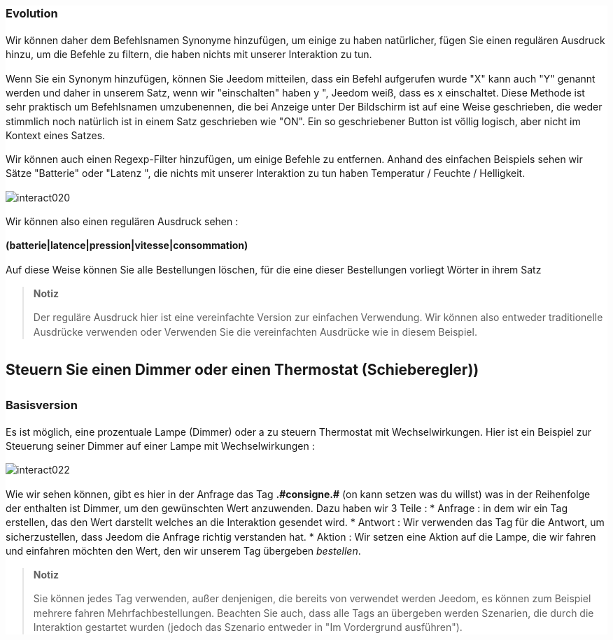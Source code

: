 ### Evolution 

Wir können daher dem Befehlsnamen Synonyme hinzufügen, um einige zu haben
natürlicher, fügen Sie einen regulären Ausdruck hinzu, um die Befehle zu filtern, die
haben nichts mit unserer Interaktion zu tun.

Wenn Sie ein Synonym hinzufügen, können Sie Jeedom mitteilen, dass ein Befehl aufgerufen wurde
"X" kann auch "Y" genannt werden und daher in unserem Satz, wenn wir "einschalten" haben
y &quot;, Jeedom weiß, dass es x einschaltet. Diese Methode ist sehr praktisch
um Befehlsnamen umzubenennen, die bei Anzeige unter
Der Bildschirm ist auf eine Weise geschrieben, die weder stimmlich noch natürlich ist
in einem Satz geschrieben wie "ON". Ein so geschriebener Button ist
völlig logisch, aber nicht im Kontext eines Satzes.

Wir können auch einen Regexp-Filter hinzufügen, um einige Befehle zu entfernen.
Anhand des einfachen Beispiels sehen wir Sätze &quot;Batterie&quot; oder
"Latenz ", die nichts mit unserer Interaktion zu tun haben
Temperatur / Feuchte / Helligkeit.

![interact020](../images/interact020.png)

Wir können also einen regulären Ausdruck sehen :

**(batterie|latence|pression|vitesse|consommation)**

Auf diese Weise können Sie alle Bestellungen löschen, für die eine dieser Bestellungen vorliegt
Wörter in ihrem Satz

> **Notiz**
>
> Der reguläre Ausdruck hier ist eine vereinfachte Version zur einfachen Verwendung.
> Wir können also entweder traditionelle Ausdrücke verwenden oder
> Verwenden Sie die vereinfachten Ausdrücke wie in diesem Beispiel.

Steuern Sie einen Dimmer oder einen Thermostat (Schieberegler)) 
-------------------------------------------

### Basisversion 

Es ist möglich, eine prozentuale Lampe (Dimmer) oder a zu steuern
Thermostat mit Wechselwirkungen. Hier ist ein Beispiel zur Steuerung seiner
Dimmer auf einer Lampe mit Wechselwirkungen :

![interact022](../images/interact022.png)

Wie wir sehen können, gibt es hier in der Anfrage das Tag **\.#consigne\.#** (on
kann setzen was du willst) was in der Reihenfolge der enthalten ist
Dimmer, um den gewünschten Wert anzuwenden. Dazu haben wir 3 Teile
: \* Anfrage : in dem wir ein Tag erstellen, das den Wert darstellt
welches an die Interaktion gesendet wird. \* Antwort : Wir verwenden das Tag für
die Antwort, um sicherzustellen, dass Jeedom die Anfrage richtig verstanden hat.
\* Aktion : Wir setzen eine Aktion auf die Lampe, die wir fahren und einfahren möchten
den Wert, den wir unserem Tag übergeben *bestellen*.

> **Notiz**
>
> Sie können jedes Tag verwenden, außer denjenigen, die bereits von verwendet werden
> Jeedom, es können zum Beispiel mehrere fahren
> Mehrfachbestellungen. Beachten Sie auch, dass alle Tags an übergeben werden
> Szenarien, die durch die Interaktion gestartet wurden (jedoch das Szenario
> entweder in "Im Vordergrund ausführen").
